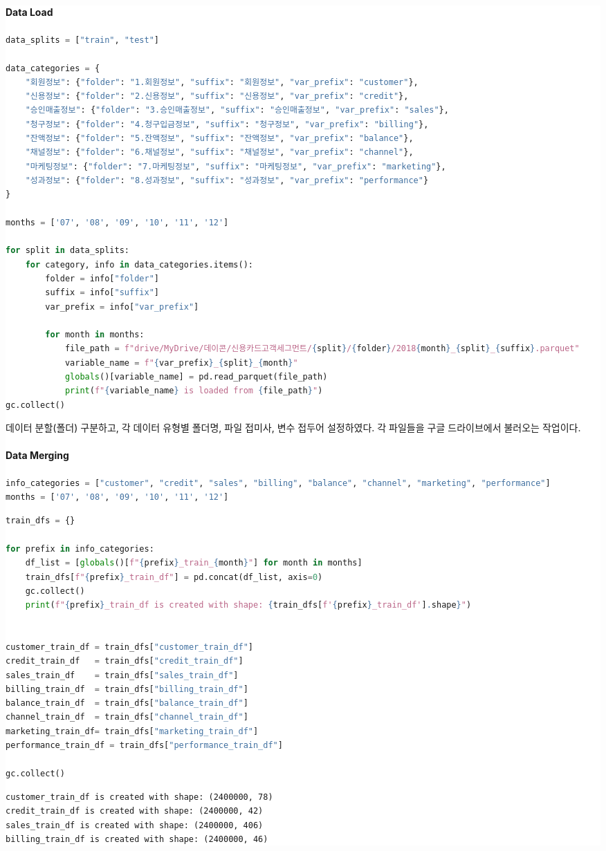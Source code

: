 #### Data Load
```python
data_splits = ["train", "test"]

data_categories = {
    "회원정보": {"folder": "1.회원정보", "suffix": "회원정보", "var_prefix": "customer"},
    "신용정보": {"folder": "2.신용정보", "suffix": "신용정보", "var_prefix": "credit"},
    "승인매출정보": {"folder": "3.승인매출정보", "suffix": "승인매출정보", "var_prefix": "sales"},
    "청구정보": {"folder": "4.청구입금정보", "suffix": "청구정보", "var_prefix": "billing"},
    "잔액정보": {"folder": "5.잔액정보", "suffix": "잔액정보", "var_prefix": "balance"},
    "채널정보": {"folder": "6.채널정보", "suffix": "채널정보", "var_prefix": "channel"},
    "마케팅정보": {"folder": "7.마케팅정보", "suffix": "마케팅정보", "var_prefix": "marketing"},
    "성과정보": {"folder": "8.성과정보", "suffix": "성과정보", "var_prefix": "performance"}
}

months = ['07', '08', '09', '10', '11', '12']

for split in data_splits:
    for category, info in data_categories.items():
        folder = info["folder"]
        suffix = info["suffix"]
        var_prefix = info["var_prefix"]

        for month in months:
            file_path = f"drive/MyDrive/데이콘/신용카드고객세그먼트/{split}/{folder}/2018{month}_{split}_{suffix}.parquet"
            variable_name = f"{var_prefix}_{split}_{month}"
            globals()[variable_name] = pd.read_parquet(file_path)
            print(f"{variable_name} is loaded from {file_path}")
gc.collect()
```
데이터 분할(폴더) 구분하고, 각 데이터 유형별 폴더명, 파일 접미사, 변수 접두어 설정하였다. 각 파일들을 구글 드라이브에서 불러오는 작업이다. 

#### Data Merging
```python
info_categories = ["customer", "credit", "sales", "billing", "balance", "channel", "marketing", "performance"]
months = ['07', '08', '09', '10', '11', '12']
```
```python
train_dfs = {}

for prefix in info_categories:
    df_list = [globals()[f"{prefix}_train_{month}"] for month in months]
    train_dfs[f"{prefix}_train_df"] = pd.concat(df_list, axis=0)
    gc.collect()
    print(f"{prefix}_train_df is created with shape: {train_dfs[f'{prefix}_train_df'].shape}")


customer_train_df = train_dfs["customer_train_df"]
credit_train_df   = train_dfs["credit_train_df"]
sales_train_df    = train_dfs["sales_train_df"]
billing_train_df  = train_dfs["billing_train_df"]
balance_train_df  = train_dfs["balance_train_df"]
channel_train_df  = train_dfs["channel_train_df"]
marketing_train_df= train_dfs["marketing_train_df"]
performance_train_df = train_dfs["performance_train_df"]

gc.collect()
```
    customer_train_df is created with shape: (2400000, 78)
    credit_train_df is created with shape: (2400000, 42)
    sales_train_df is created with shape: (2400000, 406)
    billing_train_df is created with shape: (2400000, 46)